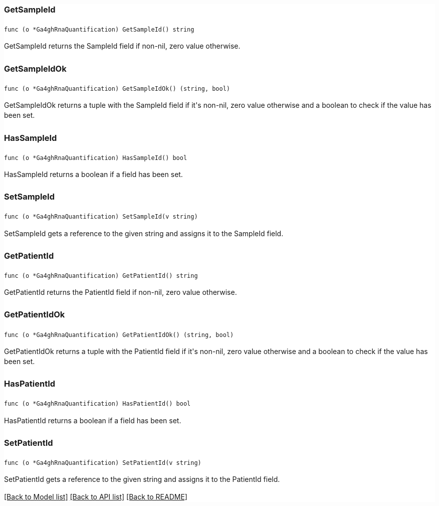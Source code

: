 ### GetSampleId

`func (o *Ga4ghRnaQuantification) GetSampleId() string`

GetSampleId returns the SampleId field if non-nil, zero value otherwise.

### GetSampleIdOk

`func (o *Ga4ghRnaQuantification) GetSampleIdOk() (string, bool)`

GetSampleIdOk returns a tuple with the SampleId field if it's non-nil, zero value otherwise
and a boolean to check if the value has been set.

### HasSampleId

`func (o *Ga4ghRnaQuantification) HasSampleId() bool`

HasSampleId returns a boolean if a field has been set.

### SetSampleId

`func (o *Ga4ghRnaQuantification) SetSampleId(v string)`

SetSampleId gets a reference to the given string and assigns it to the SampleId field.

### GetPatientId

`func (o *Ga4ghRnaQuantification) GetPatientId() string`

GetPatientId returns the PatientId field if non-nil, zero value otherwise.

### GetPatientIdOk

`func (o *Ga4ghRnaQuantification) GetPatientIdOk() (string, bool)`

GetPatientIdOk returns a tuple with the PatientId field if it's non-nil, zero value otherwise
and a boolean to check if the value has been set.

### HasPatientId

`func (o *Ga4ghRnaQuantification) HasPatientId() bool`

HasPatientId returns a boolean if a field has been set.

### SetPatientId

`func (o *Ga4ghRnaQuantification) SetPatientId(v string)`

SetPatientId gets a reference to the given string and assigns it to the PatientId field.


[[Back to Model list]](../README.md#documentation-for-models) [[Back to API list]](../README.md#documentation-for-api-endpoints) [[Back to README]](../README.md)


